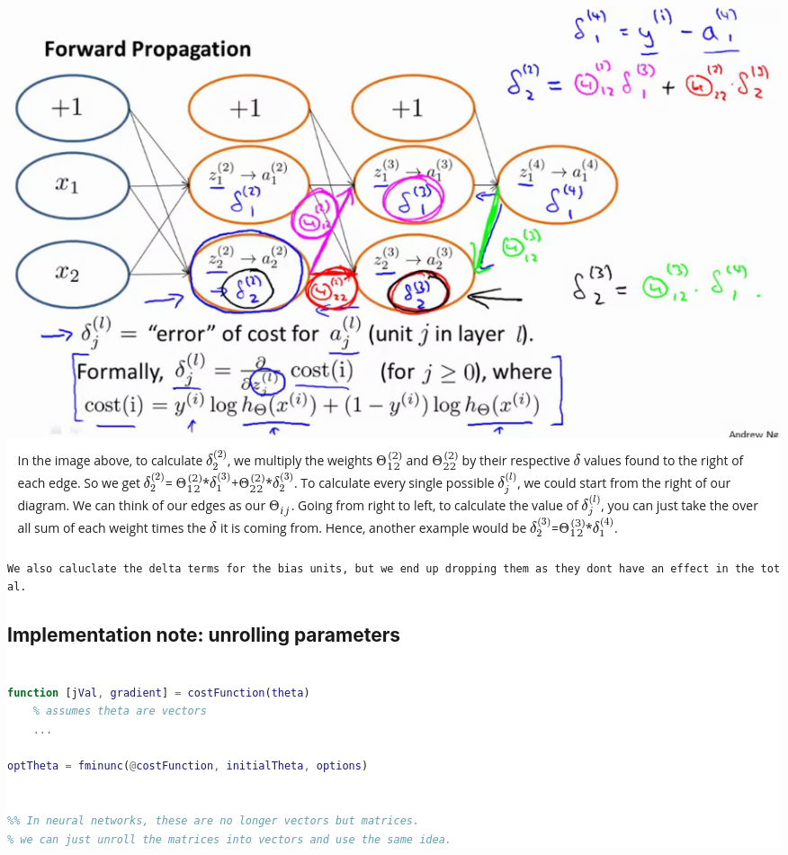 ![backprop with numbers](backprop_withnumbers.png)
![backprop exlain](backprop_explain.png)

`We also caluclate the delta terms for the bias units, but we end up dropping them as they dont have an effect in the total.`

## Implementation note: unrolling parameters

```matlab

function [jVal, gradient] = costFunction(theta) 
    % assumes theta are vectors
    ...

optTheta = fminunc(@costFunction, initialTheta, options)


%% In neural networks, these are no longer vectors but matrices. 
% we can just unroll the matrices into vectors and use the same idea. 


```
